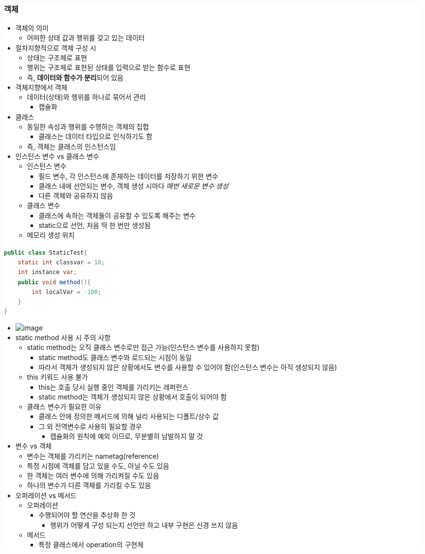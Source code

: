 ### 객체
- 객체의 의미
  - 어떠한 상태 값과 행위를 갖고 있는 데이터
- 절차지향적으로 객체 구성 시
  - 상태는 구조체로 표현
  - 행위는 구조체로 표현된 상태를 입력으로 받는 함수로 표현
  - 즉, **데이터와 함수가 분리**되어 있음
- 객체지향에서 객체
  - 데이터(상태)와 행위를 하나로 묶어서 관리
    - 캡슐화
- 클래스
  - 동일한 속성과 행위를 수행하는 객체의 집합
    - 클래스는 데이터 타입으로 인식하기도 함
  - 즉, 객체는 클래스의 인스턴스임
- 인스턴스 변수 vs 클래스 변수
  - 인스턴스 변수
    - 필드 변수, 각 인스턴스에 존재하는 데이터를 저장하기 위한 변수
    - 클래스 내에 선언되는 변수, 객체 생성 시마다 *매번 새로운 변수 생성*
    - 다른 객체와 공유하지 않음
  - 클래스 변수
    - 클래스에 속하는 객체들이 공유할 수 있도록 해주는 변수
    - static으로 선언, 처음 딱 한 번만 생성됨
  - 메모리 생성 위치
```java
public class StaticTest{
    static int classvar = 10;
    int instance var;
    public void method(){
        int localVar = -100;
    }
}
```
  - ![image](https://github.com/googoo9918/TIL/assets/102513932/e34d5701-2c5a-4b80-aa3a-b6d35ac054d5)
  - static method 사용 시 주의 사항
    - static method는 오직 클래스 변수로만 접근 가능(인스턴스 변수를 사용하지 못함)
      - static method도 클래스 변수와 로드되는 시점이 동일
      - 따라서 객체가 생성되지 않은 상황에서도 변수를 사용할 수 있어야 함(인스턴스 변수는 아직 생성되지 않음)
    - this 키워드 사용 불가
      - this는 호출 당시 실행 중인 객체를 가리키는 레퍼런스
      - static method는 객체가 생성되지 않은 상황에서 호출이 되어야 함
    - 클래스 변수가 필요한 이유
      - 클래스 안에 정의한 메서드에 의해 널리 사용되는 디폴트/상수 값
      - 그 외 전역변수로 사용히 필요할 경우
        - 캡슐화의 원칙에 예외 이므로, 무분별히 남발하지 말 것
- 변수 vs 객체
  - 변수는 객체를 가리키는 nametag(reference)
  - 특정 시점에 객체를 담고 있을 수도, 아닐 수도 있음
  - 한 객체는 여러 변수에 의해 가리켜질 수도 있음
  - 하나의 변수가 다른 객체를 가리킬 수도 있음
- 오퍼레이션 vs 메서드
  - 오퍼레이션
    - 수행되어야 할 연산을 추상화 한 것
      - 행위가 어떻게 구성 되는지 선언만 하고 내부 구현은 신경 쓰지 않음
  - 메서드
    - 특정 클래스에서 operation의 구현체
